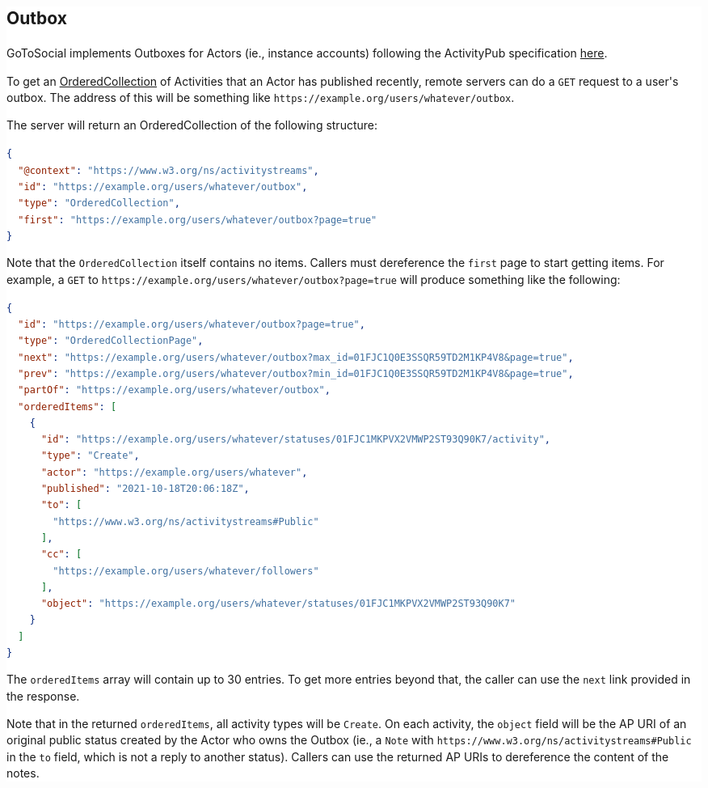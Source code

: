 ## Outbox

GoToSocial implements Outboxes for Actors (ie., instance accounts) following the ActivityPub specification [here](https://www.w3.org/TR/activitypub/#outbox).

To get an [OrderedCollection](https://www.w3.org/TR/activitystreams-vocabulary/#dfn-orderedcollection) of Activities that an Actor has published recently, remote servers can do a `GET` request to a user's outbox. The address of this will be something like `https://example.org/users/whatever/outbox`.

The server will return an OrderedCollection of the following structure:

```json
{
  "@context": "https://www.w3.org/ns/activitystreams",
  "id": "https://example.org/users/whatever/outbox",
  "type": "OrderedCollection",
  "first": "https://example.org/users/whatever/outbox?page=true"
}
```

Note that the `OrderedCollection` itself contains no items. Callers must dereference the `first` page to start getting items. For example, a `GET` to `https://example.org/users/whatever/outbox?page=true` will produce something like the following:

```json
{
  "id": "https://example.org/users/whatever/outbox?page=true",
  "type": "OrderedCollectionPage",
  "next": "https://example.org/users/whatever/outbox?max_id=01FJC1Q0E3SSQR59TD2M1KP4V8&page=true",
  "prev": "https://example.org/users/whatever/outbox?min_id=01FJC1Q0E3SSQR59TD2M1KP4V8&page=true",
  "partOf": "https://example.org/users/whatever/outbox",
  "orderedItems": [
    {
      "id": "https://example.org/users/whatever/statuses/01FJC1MKPVX2VMWP2ST93Q90K7/activity",
      "type": "Create",
      "actor": "https://example.org/users/whatever",
      "published": "2021-10-18T20:06:18Z",
      "to": [
        "https://www.w3.org/ns/activitystreams#Public"
      ],
      "cc": [
        "https://example.org/users/whatever/followers"
      ],
      "object": "https://example.org/users/whatever/statuses/01FJC1MKPVX2VMWP2ST93Q90K7"
    }
  ]
}
```

The `orderedItems` array will contain up to 30 entries. To get more entries beyond that, the caller can use the `next` link provided in the response.

Note that in the returned `orderedItems`, all activity types will be `Create`. On each activity, the `object` field will be the AP URI of an original public status created by the Actor who owns the Outbox (ie., a `Note` with `https://www.w3.org/ns/activitystreams#Public` in the `to` field, which is not a reply to another status). Callers can use the returned AP URIs to dereference the content of the notes.
